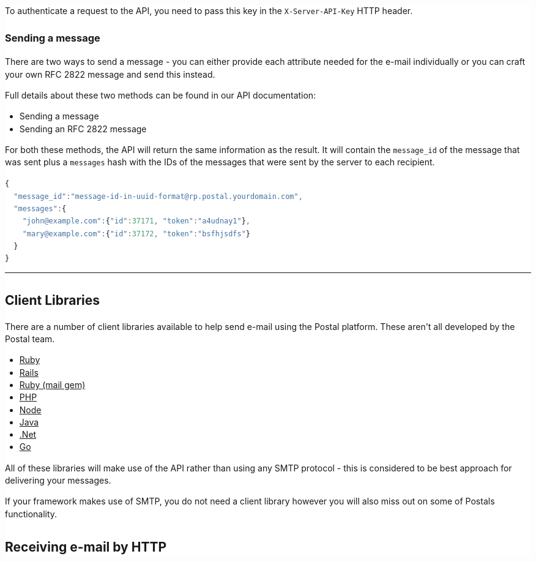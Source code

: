 To authenticate a request to the API, you need to pass this key in the `X-Server-API-Key` HTTP header.



### Sending a message

There are two ways to send a message - you can either provide each attribute  needed for the e-mail individually or you can craft your own RFC 2822  message and send this instead.

Full details about these two methods can be found in our API documentation:

- Sending a message
- Sending an RFC 2822 message

For both these methods, the API will return the same information as the result. It will contain the `message_id` of the message that was sent plus a `messages` hash with the IDs of the messages that were sent by the server to each recipient.

```javascript
{
  "message_id":"message-id-in-uuid-format@rp.postal.yourdomain.com",
  "messages":{
    "john@example.com":{"id":37171, "token":"a4udnay1"},
    "mary@example.com":{"id":37172, "token":"bsfhjsdfs"}
  }
}
```

------





## Client Libraries

There are a number of client libraries available to help send e-mail using  the Postal platform. These aren't all developed by the Postal team.

- [Ruby](https://github.com/postalserver/postal-ruby)
- [Rails](https://github.com/postalserver/postal-rails)
- [Ruby (mail gem)](https://github.com/postalserver/postal-mailgem)
- [PHP](https://github.com/postalserver/postal-php)
- [Node](https://github.com/postalserver/postal-node)
- [Java](https://github.com/matthewmgamble/postal-java)
- [.Net](https://github.com/KingdomFirst/PostalServer-DotNet-Framework)
- [Go](https://github.com/Pacerino/postal-go)

All of these libraries will make use of the API rather than using any SMTP  protocol - this is considered to be best approach for delivering your  messages.

If your framework makes use of SMTP, you do not need a  client library however you will also miss out on some of Postals  functionality.





## Receiving e-mail by HTTP
